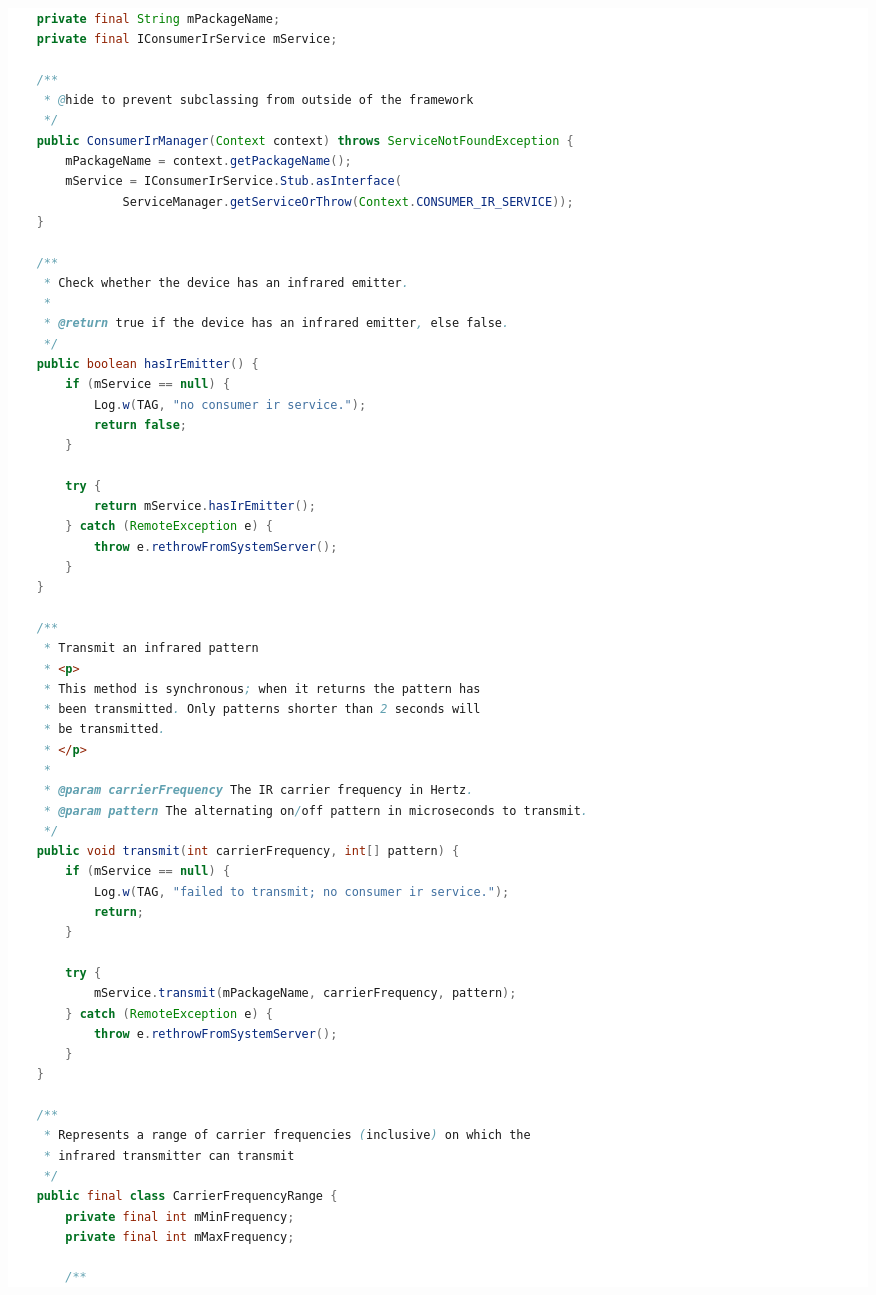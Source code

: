 ``` java
    private final String mPackageName;
    private final IConsumerIrService mService;

    /**
     * @hide to prevent subclassing from outside of the framework
     */
    public ConsumerIrManager(Context context) throws ServiceNotFoundException {
        mPackageName = context.getPackageName();
        mService = IConsumerIrService.Stub.asInterface(
                ServiceManager.getServiceOrThrow(Context.CONSUMER_IR_SERVICE));
    }

    /**
     * Check whether the device has an infrared emitter.
     *
     * @return true if the device has an infrared emitter, else false.
     */
    public boolean hasIrEmitter() {
        if (mService == null) {
            Log.w(TAG, "no consumer ir service.");
            return false;
        }

        try {
            return mService.hasIrEmitter();
        } catch (RemoteException e) {
            throw e.rethrowFromSystemServer();
        }
    }

    /**
     * Transmit an infrared pattern
     * <p>
     * This method is synchronous; when it returns the pattern has
     * been transmitted. Only patterns shorter than 2 seconds will
     * be transmitted.
     * </p>
     *
     * @param carrierFrequency The IR carrier frequency in Hertz.
     * @param pattern The alternating on/off pattern in microseconds to transmit.
     */
    public void transmit(int carrierFrequency, int[] pattern) {
        if (mService == null) {
            Log.w(TAG, "failed to transmit; no consumer ir service.");
            return;
        }

        try {
            mService.transmit(mPackageName, carrierFrequency, pattern);
        } catch (RemoteException e) {
            throw e.rethrowFromSystemServer();
        }
    }

    /**
     * Represents a range of carrier frequencies (inclusive) on which the
     * infrared transmitter can transmit
     */
    public final class CarrierFrequencyRange {
        private final int mMinFrequency;
        private final int mMaxFrequency;

        /**
```